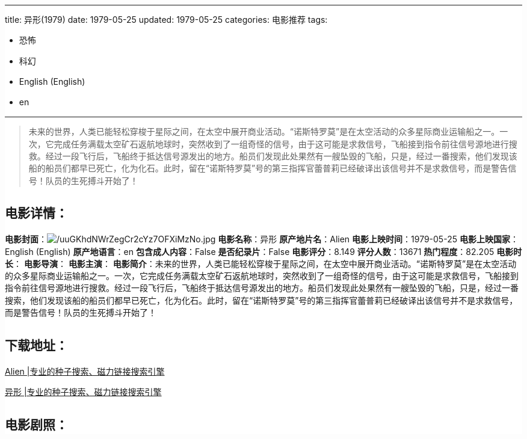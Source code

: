 
---
title: 异形(1979)
date: 1979-05-25
updated: 1979-05-25
categories: 电影推荐
tags:
- 恐怖
- 科幻

- English (English)
- en
---


> 未来的世界，人类已能轻松穿梭于星际之间，在太空中展开商业活动。“诺斯特罗莫”是在太空活动的众多星际商业运输船之一。一次，它完成任务满载太空矿石返航地球时，突然收到了一组奇怪的信号，由于这可能是求救信号，飞船接到指令前往信号源地进行搜救。经过一段飞行后，飞船终于抵达信号源发出的地方。船员们发现此处果然有一艘坠毁的飞船，只是，经过一番搜索，他们发现该船的船员们都早已死亡，化为化石。此时，留在“诺斯特罗莫”号的第三指挥官蕾普莉已经破译出该信号并不是求救信号，而是警告信号！队员的生死搏斗开始了！

## **电影详情**：

**电影封面**：<img src="https://image.tmdb.org/t/p/w200/uuGKhdNWrZegCr2cYz7OFXiMzNo.jpg" alt="/uuGKhdNWrZegCr2cYz7OFXiMzNo.jpg" title="/uuGKhdNWrZegCr2cYz7OFXiMzNo.jpg">
**电影名称**：异形
**原产地片名**：Alien
**电影上映时间**：1979-05-25
**电影上映国家**：English (English)
**原产地语言**：en
**包含成人内容**：False
**是否纪录片**：False
**电影评分**：8.149
**评分人数**：13671
**热门程度**：82.205
**电影时长**：
**电影导演**：
**电影主演**：
**电影简介**：未来的世界，人类已能轻松穿梭于星际之间，在太空中展开商业活动。“诺斯特罗莫”是在太空活动的众多星际商业运输船之一。一次，它完成任务满载太空矿石返航地球时，突然收到了一组奇怪的信号，由于这可能是求救信号，飞船接到指令前往信号源地进行搜救。经过一段飞行后，飞船终于抵达信号源发出的地方。船员们发现此处果然有一艘坠毁的飞船，只是，经过一番搜索，他们发现该船的船员们都早已死亡，化为化石。此时，留在“诺斯特罗莫”号的第三指挥官蕾普莉已经破译出该信号并不是求救信号，而是警告信号！队员的生死搏斗开始了！

## **下载地址**：
[Alien |专业的种子搜索、磁力链接搜索引擎](https://movie.amd794.com:2083/?search=Alien&ordering=&mode=match_phrase&page_size=10&page=1)

[异形 |专业的种子搜索、磁力链接搜索引擎](https://movie.amd794.com:2083/?search=%E5%BC%82%E5%BD%A2&ordering=&mode=match_phrase&page_size=10&page=1)
 

## **电影剧照**：